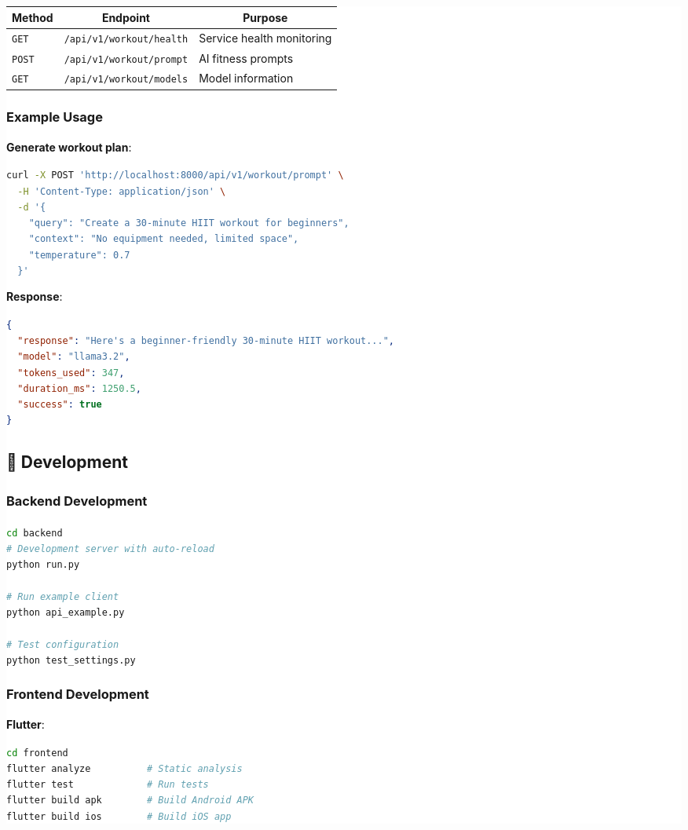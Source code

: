 | Method | Endpoint | Purpose |
|--------|----------|---------|
| `GET` | `/api/v1/workout/health` | Service health monitoring |
| `POST` | `/api/v1/workout/prompt` | AI fitness prompts |
| `GET` | `/api/v1/workout/models` | Model information |

### Example Usage

**Generate workout plan**:
```bash
curl -X POST 'http://localhost:8000/api/v1/workout/prompt' \
  -H 'Content-Type: application/json' \
  -d '{
    "query": "Create a 30-minute HIIT workout for beginners",
    "context": "No equipment needed, limited space",
    "temperature": 0.7
  }'
```

**Response**:
```json
{
  "response": "Here's a beginner-friendly 30-minute HIIT workout...",
  "model": "llama3.2",
  "tokens_used": 347,
  "duration_ms": 1250.5,
  "success": true
}
```

## 🧪 Development

### Backend Development

```bash
cd backend
# Development server with auto-reload
python run.py

# Run example client
python api_example.py

# Test configuration
python test_settings.py
```

### Frontend Development

**Flutter**:
```bash
cd frontend
flutter analyze          # Static analysis
flutter test             # Run tests
flutter build apk        # Build Android APK
flutter build ios        # Build iOS app
```
